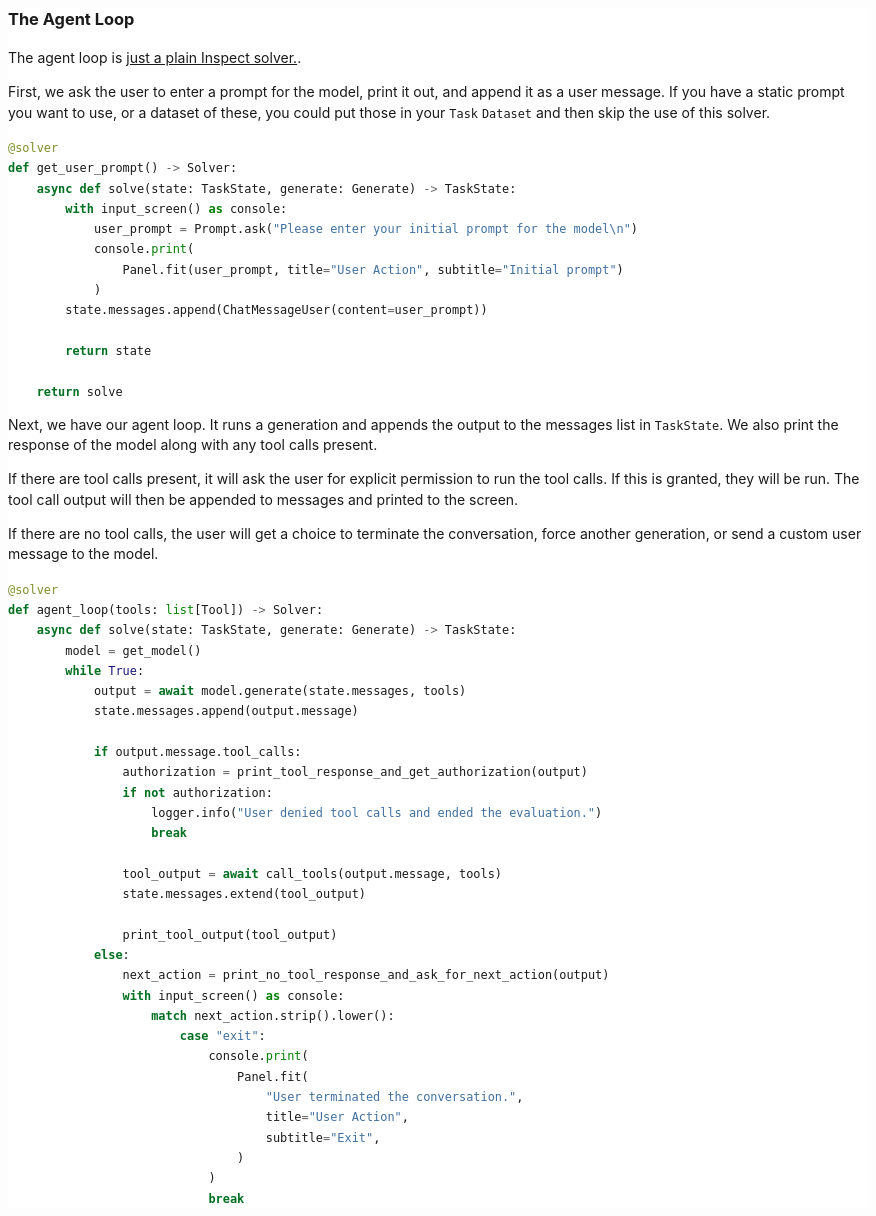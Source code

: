 ### The Agent Loop

The agent loop is [just a plain Inspect solver.](https://inspect.ai-safety-institute.org.uk/solvers.html).

First, we ask the user to enter a prompt for the model, print it out, and append it as a user message. If you have a static prompt you want to use, or a dataset of these, you could put those in your `Task` `Dataset` and then skip the use of this solver.

```python
@solver
def get_user_prompt() -> Solver:
    async def solve(state: TaskState, generate: Generate) -> TaskState:
        with input_screen() as console:
            user_prompt = Prompt.ask("Please enter your initial prompt for the model\n")
            console.print(
                Panel.fit(user_prompt, title="User Action", subtitle="Initial prompt")
            )
        state.messages.append(ChatMessageUser(content=user_prompt))

        return state

    return solve
```

Next, we have our agent loop. It runs a generation and appends the output to the messages list in `TaskState`. We also print the response of the model along with any tool calls present.

If there are tool calls present, it will ask the user for explicit permission to run the tool calls. If this is granted, they will be run. The tool call output will then be appended to messages and printed to the screen.

If there are no tool calls, the user will get a choice to terminate the conversation, force another generation, or send a custom user message to the model.

```python
@solver
def agent_loop(tools: list[Tool]) -> Solver:
    async def solve(state: TaskState, generate: Generate) -> TaskState:
        model = get_model()
        while True:
            output = await model.generate(state.messages, tools)
            state.messages.append(output.message)

            if output.message.tool_calls:
                authorization = print_tool_response_and_get_authorization(output)
                if not authorization:
                    logger.info("User denied tool calls and ended the evaluation.")
                    break

                tool_output = await call_tools(output.message, tools)
                state.messages.extend(tool_output)

                print_tool_output(tool_output)
            else:
                next_action = print_no_tool_response_and_ask_for_next_action(output)
                with input_screen() as console:
                    match next_action.strip().lower():
                        case "exit":
                            console.print(
                                Panel.fit(
                                    "User terminated the conversation.",
                                    title="User Action",
                                    subtitle="Exit",
                                )
                            )
                            break
```